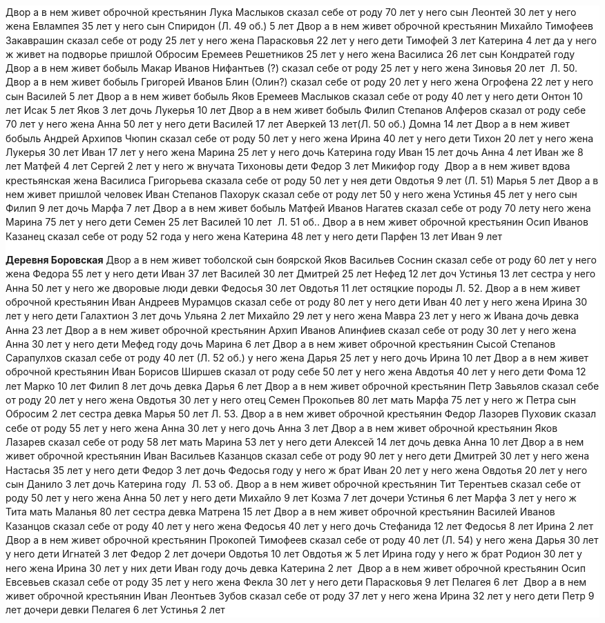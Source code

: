 Двор а в нем живет оброчной крестьянин Лука Маслыков сказал себе от роду 70 лет у него сын Леонтей 30 лет у него жена Евлампея 35 лет у него сын Спиридон (Л. 49 об.) 5 лет
Двор а в нем живет оброчной крестьянин Михайло Тимофеев Закаврашин сказал себе от роду 25 лет у него жена Парасковья 22 лет у него дети Тимофей 3 лет Катерина 4 лет да у него ж живет на подворье пришлой Обросим Еремеев Решетников 25 лет у него жена Василиса 26 лет сын Кондратей году
Двор а в нем живет бобыль Макар Иванов Нифантьев (?) сказал себе от роду 25 лет у него жена Зиновья 20 лет 
Л. 50. Двор а в нем живет бобыль Григорей Иванов Блин (Олин?) сказал себе от роду 20 лет у него жена Огрофена 22 лет у него сын Василей 5 лет
Двор а в нем живет бобыль Яков Еремеев Маслыков сказал себе от роду 40 лет у него дети Онтон 10 лет Исак 5 лет Яков 3 лет дочь Лукерья 10 лет
Двор а в нем живет бобыль Филип Степанов Алферов сказал от роду себе 70 лет у него жена Анна 50 лет у него дети Василей 17 лет Аверкей 13 лет(Л. 50 об.) Домна 14 лет
Двор а в нем живет бобыль Андрей Архипов Чюпин сказал себе от роду 50 лет у него жена Ирина 40 лет у него дети Тихон 20 лет у него жена Лукерья 30 лет Иван 17 лет у него жена Марина 25 лет у него дочь Катерина году Иван 15 лет дочь Анна 4 лет Иван же 8 лет Матфей 4 лет Сергей 2 лет у него ж внучата Тихоновы дети Федор 3 лет Микифор году 
Двор а в нем живет вдова крестьянская жена Василиса Григорьева сказала себе от роду 50 лет у нея дети Овдотья 9 лет (Л. 51) Марья 5 лет
Двор а в нем живет пришлой человек Иван Степанов Пахорук сказал себе от роду лет 50 у него жена Устинья 45 лет у него сын Филип 9 лет дочь Марфа 7 лет
Двор а в нем живет бобыль Матфей Иванов Нагатев сказал себе от роду 70 лету него жена Марина 75 лет у него дети Семен 25 лет Василей 10 лет 
Л. 51 об.. Двор а в нем живет оброчной крестьянин Осип Иванов Казанец сказал себе от роду 52 года у него жена Катерина 48 лет у него дети Парфен 13 лет Иван 9 лет

**Деревня Боровская**
Двор а в нем живет тоболской сын боярской Яков Васильев Соснин сказал себе от роду 60 лет у него жена Федора 55 лет у него дети Иван 37 лет Василей 30 лет Дмитрей 25 лет Нефед 12 лет доч Устинья 13 лет сестра у него Анна 50 лет у него же дворовые люди девки Федосья 30 лет Овдотья 11 лет остяцкие породы
Л. 52. Двор а в нем живет оброчной крестьянин Иван Андреев Мурамцов сказал себе от роду 80 лет у него дети Иван 40 лет у него жена Ирина 30 лет у него дети Галахтион 3 лет дочь Ульяна 2 лет Михайло 29 лет у него жена Мавра 23 лет у него ж Ивана дочь девка Анна 23 лет
Двор а в нем живет оброчной крестьянин Архип Иванов Апинфиев сказал себе от роду 30 лет у него жена Анна 30 лет у него дети Мефед году дочь Марина 6 лет
Двор а в нем живет оброчной крестьянин Сысой Степанов Сарапулхов сказал себе от роду 40 лет (Л. 52 об.) у него жена Дарья 25 лет у него дочь Ирина 10 лет
Двор а в нем живет оброчной крестьянин Иван Борисов Ширшев сказал от роду себе 50 лет у него жена Авдотья 40 лет у него дети Фома 12 лет Марко 10 лет Филип 8 лет дочь девка Дарья 6 лет
Двор а в нем живет оброчной крестьянин Петр Завьялов сказал себе от роду 20 лет у него жена Овдотья 30 лет у него отец Семен Прокопьев 80 лет мать Марфа 75 лет у него ж Петра сын Обросим 2 лет сестра девка Марья 50 лет
Л. 53. Двор а в нем живет оброчной крестьянин Федор Лазорев Пуховик сказал себе от роду 55 лет у него жена Анна 30 лет у него дочь Анна 3 лет
Двор а в нем живет оброчной крестьянин Яков Лазарев сказал себе от роду 58 лет мать Марина 53 лет у него дети Алексей 14 лет дочь девка Анна 10 лет
Двор а в нем живет оброчной крестьянин Иван Васильев Казанцов сказал себе от роду 90 лет у него дети Дмитрей 30 лет у него жена Настасья 35 лет у него дети Федор 3 лет дочь Федосья году у него ж брат Иван 20 лет у него жена Овдотья 20 лет у него сын Данило 3 лет дочь Катерина году 
Л. 53 об. Двор а в нем живет оброчной крестьянин Тит Терентьев сказал себе от роду 50 лет у него жена Анна 50 лет у него дети Михайло 9 лет Козма 7 лет дочери Устинья 6 лет Марфа 3 лет у него ж Тита мать Маланья 80 лет сестра девка Матрена 15 лет
Двор а в нем живет оброчной крестьянин Василей Иванов Казанцов сказал себе от роду 40 лет у него жена Федосья 40 лет у него дочь Стефанида 12 лет Федосья 8 лет Ирина 2 лет
Двор а в нем живет оброчной крестьянин Прокопей Тимофеев сказал себе от роду 40 лет (Л. 54) у него жена Дарья 30 лет у него дети Игнатей 3 лет Федор 2 лет дочери Овдотья 10 лет Овдотья ж 5 лет Ирина году у него ж брат Родион 30 лет у него жена Ирина 30 лет у них дети Иван году дочь девка Катерина 2 лет 
Двор а в нем живет оброчной крестьянин Осип Евсевьев сказал себе от роду 35 лет у него жена Фекла 30 лет у него дети Парасковья 9 лет Пелагея 6 лет 
Двор а в нем живет оброчной крестьянин Иван Леонтьев Зубов сказал себе от роду 37 лет у него жена Ирина 32 лет у него дети Петр 9 лет дочери девки Пелагея 6 лет Устинья 2 лет